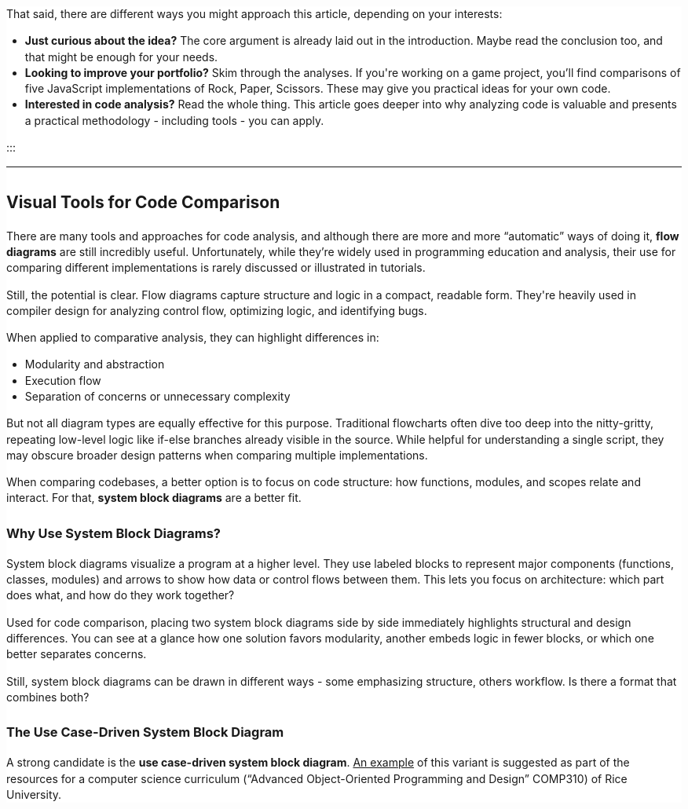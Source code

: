 That said, there are different ways you might approach this article, depending on your interests:

- **Just curious about the idea?** The core argument is already laid out in the introduction. Maybe read the conclusion too, and that might be enough for your needs.
- **Looking to improve your portfolio?** Skim through the analyses. If you're working on a game project, you’ll find comparisons of five JavaScript implementations of Rock, Paper, Scissors. These may give you practical ideas for your own code.
- **Interested in code analysis?** Read the whole thing. This article goes deeper into why analyzing code is valuable and presents a practical methodology - including tools - you can apply.

:::

---

## Visual Tools for Code Comparison

There are many tools and approaches for code analysis, and although there are more and more “automatic” ways of doing it, **flow diagrams** are still incredibly useful. Unfortunately, while they’re widely used in programming education and analysis, their use for comparing different implementations is rarely discussed or illustrated in tutorials.

Still, the potential is clear. Flow diagrams capture structure and logic in a compact, readable form. They're heavily used in compiler design for analyzing control flow, optimizing logic, and identifying bugs.

When applied to comparative analysis, they can highlight differences in:

- Modularity and abstraction
- Execution flow
- Separation of concerns or unnecessary complexity

But not all diagram types are equally effective for this purpose. Traditional flowcharts often dive too deep into the nitty-gritty, repeating low-level logic like if-else branches already visible in the source. While helpful for understanding a single script, they may obscure broader design patterns when comparing multiple implementations.

When comparing codebases, a better option is to focus on code structure: how functions, modules, and scopes relate and interact. For that, **system block diagrams** are a better fit.

### Why Use System Block Diagrams?

System block diagrams visualize a program at a higher level. They use labeled blocks to represent major components (functions, classes, modules) and arrows to show how data or control flows between them. This lets you focus on architecture: which part does what, and how do they work together?

Used for code comparison, placing two system block diagrams side by side immediately highlights structural and design differences. You can see at a glance how one solution favors modularity, another embeds logic in fewer blocks, or which one better separates concerns.

Still, system block diagrams can be drawn in different ways - some emphasizing structure, others workflow. Is there a format that combines both?

### The Use Case-Driven System Block Diagram

A strong candidate is the **use case-driven system block diagram**. [<VPIcon icon="fas fa-globe"/>An example](https://clear.rice.edu/comp310/JavaResources/systemblockdiagrams.html) of this variant is suggested as part of the resources for a computer science curriculum (“Advanced Object-Oriented Programming and Design” COMP310) of Rice University.
